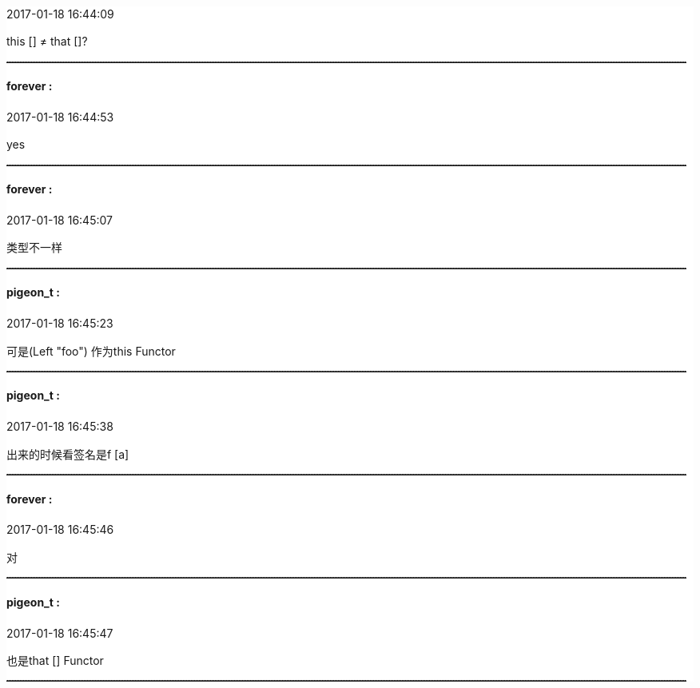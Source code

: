 <span class="article-duration">2017-01-18 16:44:09</span>

this [] ≠ that []?

<hr style="border-top: 1px dotted grey;width:99%"/>



#### forever :

<span class="article-duration">2017-01-18 16:44:53</span>

yes

<hr style="border-top: 1px dotted grey;width:99%"/>



#### forever :

<span class="article-duration">2017-01-18 16:45:07</span>

类型不一样

<hr style="border-top: 1px dotted grey;width:99%"/>



#### pigeon_t :

<span class="article-duration">2017-01-18 16:45:23</span>

可是(Left "foo") 作为this Functor

<hr style="border-top: 1px dotted grey;width:99%"/>



#### pigeon_t :

<span class="article-duration">2017-01-18 16:45:38</span>

出来的时候看签名是f [a]

<hr style="border-top: 1px dotted grey;width:99%"/>



#### forever :

<span class="article-duration">2017-01-18 16:45:46</span>

对

<hr style="border-top: 1px dotted grey;width:99%"/>



#### pigeon_t :

<span class="article-duration">2017-01-18 16:45:47</span>

也是that [] Functor

<hr style="border-top: 1px dotted grey;width:99%"/>
